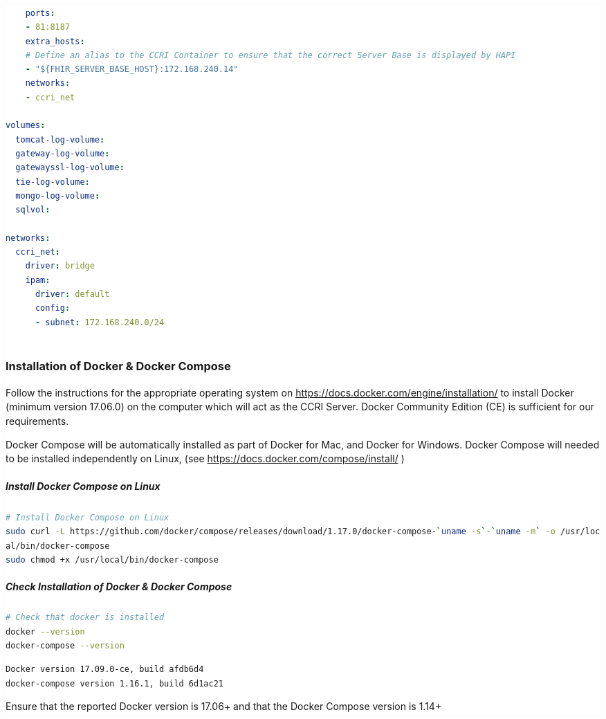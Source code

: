 ```YAML
    ports:
    - 81:8187
    extra_hosts:
    # Define an alias to the CCRI Container to ensure that the correct Server Base is displayed by HAPI
    - "${FHIR_SERVER_BASE_HOST}:172.168.240.14"
    networks:
    - ccri_net

volumes:
  tomcat-log-volume:
  gateway-log-volume:
  gatewayssl-log-volume:
  tie-log-volume:
  mongo-log-volume:
  sqlvol:

networks:
  ccri_net:
    driver: bridge
    ipam:
      driver: default
      config:
      - subnet: 172.168.240.0/24



```

### Installation of Docker & Docker Compose

Follow the instructions for the appropriate operating system on https://docs.docker.com/engine/installation/ to install Docker (minimum version 17.06.0) on the computer which will act as the CCRI Server.  Docker Community Edition (CE) is sufficient for our requirements.  

Docker Compose will be automatically installed as part of Docker for Mac, and Docker for Windows.  Docker Compose will needed to be installed independently on Linux, (see https://docs.docker.com/compose/install/ )


##### Install Docker Compose on Linux
```Bash
# Install Docker Compose on Linux
sudo curl -L https://github.com/docker/compose/releases/download/1.17.0/docker-compose-`uname -s`-`uname -m` -o /usr/local/bin/docker-compose
sudo chmod +x /usr/local/bin/docker-compose
```

##### Check Installation of Docker & Docker Compose
```Bash
# Check that docker is installed
docker --version
docker-compose --version
```
```
Docker version 17.09.0-ce, build afdb6d4
docker-compose version 1.16.1, build 6d1ac21
```
Ensure that the reported Docker version is 17.06+ and that the Docker Compose version is 1.14+
